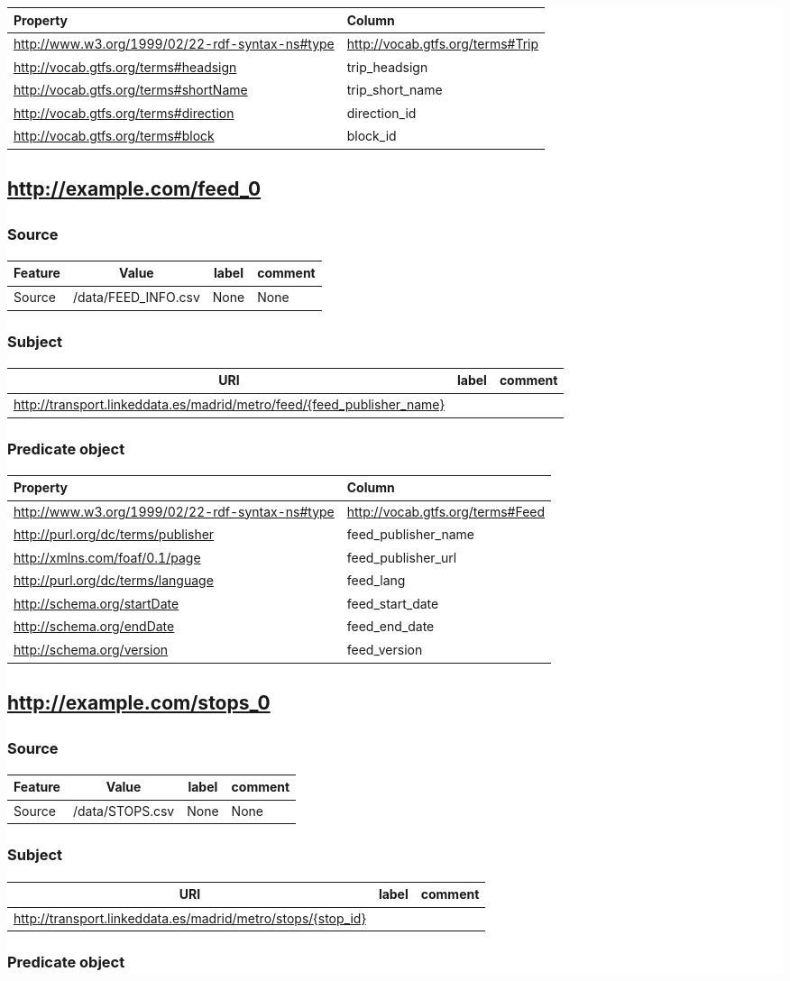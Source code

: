| Property       | Column |
| :----------- |:-------|
| http://www.w3.org/1999/02/22-rdf-syntax-ns#type | http://vocab.gtfs.org/terms#Trip |
| http://vocab.gtfs.org/terms#headsign | trip_headsign |
| http://vocab.gtfs.org/terms#shortName | trip_short_name |
| http://vocab.gtfs.org/terms#direction | direction_id |
| http://vocab.gtfs.org/terms#block | block_id |
## http://example.com/feed_0
### Source

| Feature | Value         | label                 | comment                 |
| ------- |---------------|-----------------------|-------------------------|
| Source     | /data/FEED_INFO.csv | None | None |
### Subject
| URI                                                          | label | comment |
| ------------------------------------------------------------ | ----- | ------- |
| http://transport.linkeddata.es/madrid/metro/feed/{feed_publisher_name} |       |        |
### Predicate object

| Property       | Column |
| :----------- |:-------|
| http://www.w3.org/1999/02/22-rdf-syntax-ns#type | http://vocab.gtfs.org/terms#Feed |
| http://purl.org/dc/terms/publisher | feed_publisher_name |
| http://xmlns.com/foaf/0.1/page | feed_publisher_url |
| http://purl.org/dc/terms/language | feed_lang |
| http://schema.org/startDate | feed_start_date |
| http://schema.org/endDate | feed_end_date |
| http://schema.org/version | feed_version |
## http://example.com/stops_0
### Source

| Feature | Value         | label                 | comment                 |
| ------- |---------------|-----------------------|-------------------------|
| Source     | /data/STOPS.csv | None | None |
### Subject
| URI                                                          | label | comment |
| ------------------------------------------------------------ | ----- | ------- |
| http://transport.linkeddata.es/madrid/metro/stops/{stop_id} |       |        |
### Predicate object
